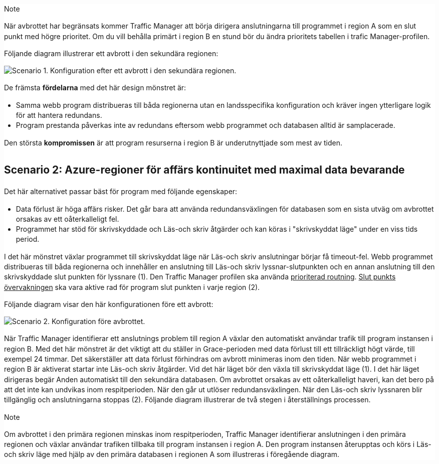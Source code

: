 > [!NOTE]
> När avbrottet har begränsats kommer Traffic Manager att börja dirigera anslutningarna till programmet i region A som en slut punkt med högre prioritet. Om du vill behålla primärt i region B en stund bör du ändra prioritets tabellen i trafic Manager-profilen. 
>
 
 Följande diagram illustrerar ett avbrott i den sekundära regionen:

![Scenario 1. Konfiguration efter ett avbrott i den sekundära regionen.](./media/designing-cloud-solutions-for-disaster-recovery/scenario1-c.png)

De främsta **fördelarna** med det här design mönstret är:

* Samma webb program distribueras till båda regionerna utan en landsspecifika konfiguration och kräver ingen ytterligare logik för att hantera redundans.
* Program prestanda påverkas inte av redundans eftersom webb programmet och databasen alltid är samplacerade.

Den största **kompromissen** är att program resurserna i region B är underutnyttjade som mest av tiden.

## <a name="scenario-2-azure-regions-for-business-continuity-with-maximum-data-preservation"></a>Scenario 2: Azure-regioner för affärs kontinuitet med maximal data bevarande

Det här alternativet passar bäst för program med följande egenskaper:

* Data förlust är höga affärs risker. Det går bara att använda redundansväxlingen för databasen som en sista utväg om avbrottet orsakas av ett oåterkalleligt fel.
* Programmet har stöd för skrivskyddade och Läs-och skriv åtgärder och kan köras i "skrivskyddat läge" under en viss tids period.

I det här mönstret växlar programmet till skrivskyddat läge när Läs-och skriv anslutningar börjar få timeout-fel. Webb programmet distribueras till båda regionerna och innehåller en anslutning till Läs-och skriv lyssnar-slutpunkten och en annan anslutning till den skrivskyddade slut punkten för lyssnare (1). Den Traffic Manager profilen ska använda [prioriterad routning](../../traffic-manager/traffic-manager-configure-priority-routing-method.md). [Slut punkts övervakningen](../../traffic-manager/traffic-manager-monitoring.md) ska vara aktive rad för program slut punkten i varje region (2).

Följande diagram visar den här konfigurationen före ett avbrott:

![Scenario 2. Konfiguration före avbrottet.](./media/designing-cloud-solutions-for-disaster-recovery/scenario2-a.png)

När Traffic Manager identifierar ett anslutnings problem till region A växlar den automatiskt användar trafik till program instansen i region B. Med det här mönstret är det viktigt att du ställer in Grace-perioden med data förlust till ett tillräckligt högt värde, till exempel 24 timmar. Det säkerställer att data förlust förhindras om avbrott minimeras inom den tiden. När webb programmet i region B är aktiverat startar inte Läs-och skriv åtgärder. Vid det här läget bör den växla till skrivskyddat läge (1). I det här läget dirigeras begär Anden automatiskt till den sekundära databasen. Om avbrottet orsakas av ett oåterkalleligt haveri, kan det bero på att det inte kan undvikas inom respitperioden. När den går ut utlöser redundansväxlingen. När den Läs-och skriv lyssnaren blir tillgänglig och anslutningarna stoppas (2). Följande diagram illustrerar de två stegen i återställnings processen.

> [!NOTE]
> Om avbrottet i den primära regionen minskas inom respitperioden, Traffic Manager identifierar anslutningen i den primära regionen och växlar användar trafiken tillbaka till program instansen i region A. Den program instansen återupptas och körs i Läs-och skriv läge med hjälp av den primära databasen i regionen A som illustreras i föregående diagram.
